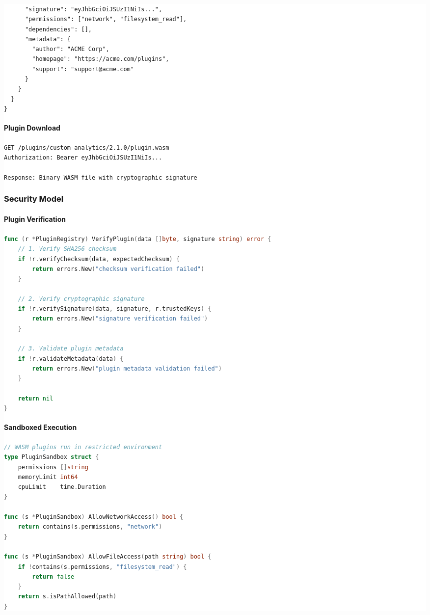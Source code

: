 ```http
      "signature": "eyJhbGciOiJSUzI1NiIs...",
      "permissions": ["network", "filesystem_read"],
      "dependencies": [],
      "metadata": {
        "author": "ACME Corp",
        "homepage": "https://acme.com/plugins",
        "support": "support@acme.com"
      }
    }
  }
}
```

#### **Plugin Download**
```http
GET /plugins/custom-analytics/2.1.0/plugin.wasm
Authorization: Bearer eyJhbGciOiJSUzI1NiIs...

Response: Binary WASM file with cryptographic signature
```

### **Security Model**

#### **Plugin Verification**
```go
func (r *PluginRegistry) VerifyPlugin(data []byte, signature string) error {
    // 1. Verify SHA256 checksum
    if !r.verifyChecksum(data, expectedChecksum) {
        return errors.New("checksum verification failed")
    }
    
    // 2. Verify cryptographic signature
    if !r.verifySignature(data, signature, r.trustedKeys) {
        return errors.New("signature verification failed")
    }
    
    // 3. Validate plugin metadata
    if !r.validateMetadata(data) {
        return errors.New("plugin metadata validation failed")
    }
    
    return nil
}
```

#### **Sandboxed Execution**
```go
// WASM plugins run in restricted environment
type PluginSandbox struct {
    permissions []string
    memoryLimit int64
    cpuLimit    time.Duration
}

func (s *PluginSandbox) AllowNetworkAccess() bool {
    return contains(s.permissions, "network")
}

func (s *PluginSandbox) AllowFileAccess(path string) bool {
    if !contains(s.permissions, "filesystem_read") {
        return false
    }
    return s.isPathAllowed(path)
}
```